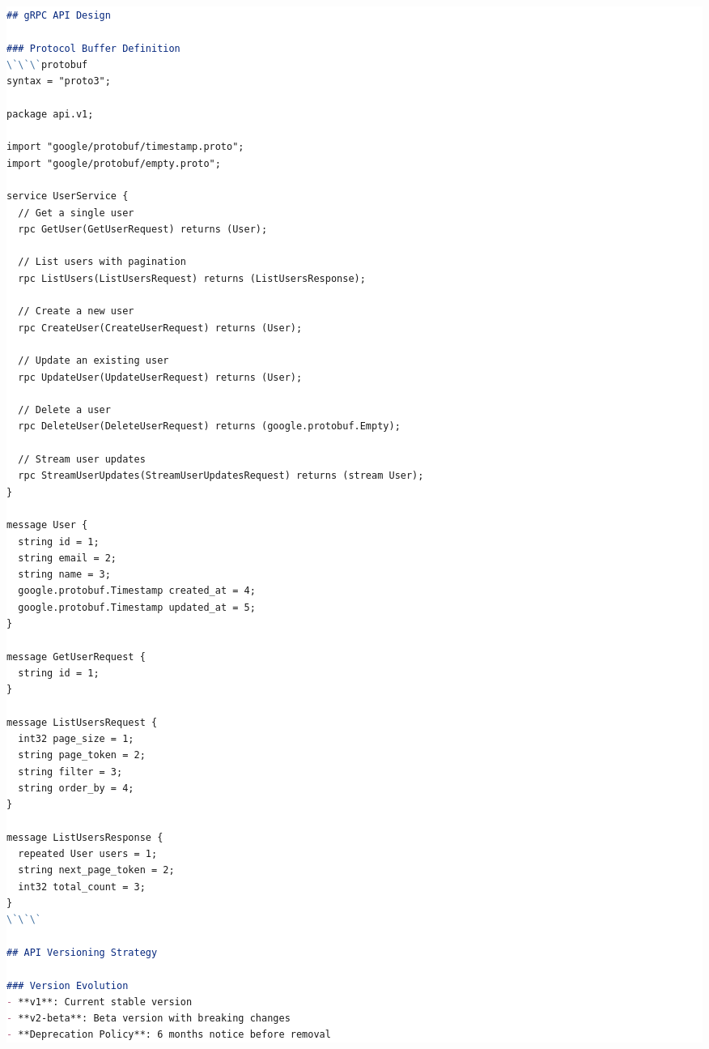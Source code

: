 ```markdown
## gRPC API Design

### Protocol Buffer Definition
\`\`\`protobuf
syntax = "proto3";

package api.v1;

import "google/protobuf/timestamp.proto";
import "google/protobuf/empty.proto";

service UserService {
  // Get a single user
  rpc GetUser(GetUserRequest) returns (User);
  
  // List users with pagination
  rpc ListUsers(ListUsersRequest) returns (ListUsersResponse);
  
  // Create a new user
  rpc CreateUser(CreateUserRequest) returns (User);
  
  // Update an existing user
  rpc UpdateUser(UpdateUserRequest) returns (User);
  
  // Delete a user
  rpc DeleteUser(DeleteUserRequest) returns (google.protobuf.Empty);
  
  // Stream user updates
  rpc StreamUserUpdates(StreamUserUpdatesRequest) returns (stream User);
}

message User {
  string id = 1;
  string email = 2;
  string name = 3;
  google.protobuf.Timestamp created_at = 4;
  google.protobuf.Timestamp updated_at = 5;
}

message GetUserRequest {
  string id = 1;
}

message ListUsersRequest {
  int32 page_size = 1;
  string page_token = 2;
  string filter = 3;
  string order_by = 4;
}

message ListUsersResponse {
  repeated User users = 1;
  string next_page_token = 2;
  int32 total_count = 3;
}
\`\`\`

## API Versioning Strategy

### Version Evolution
- **v1**: Current stable version
- **v2-beta**: Beta version with breaking changes
- **Deprecation Policy**: 6 months notice before removal
```